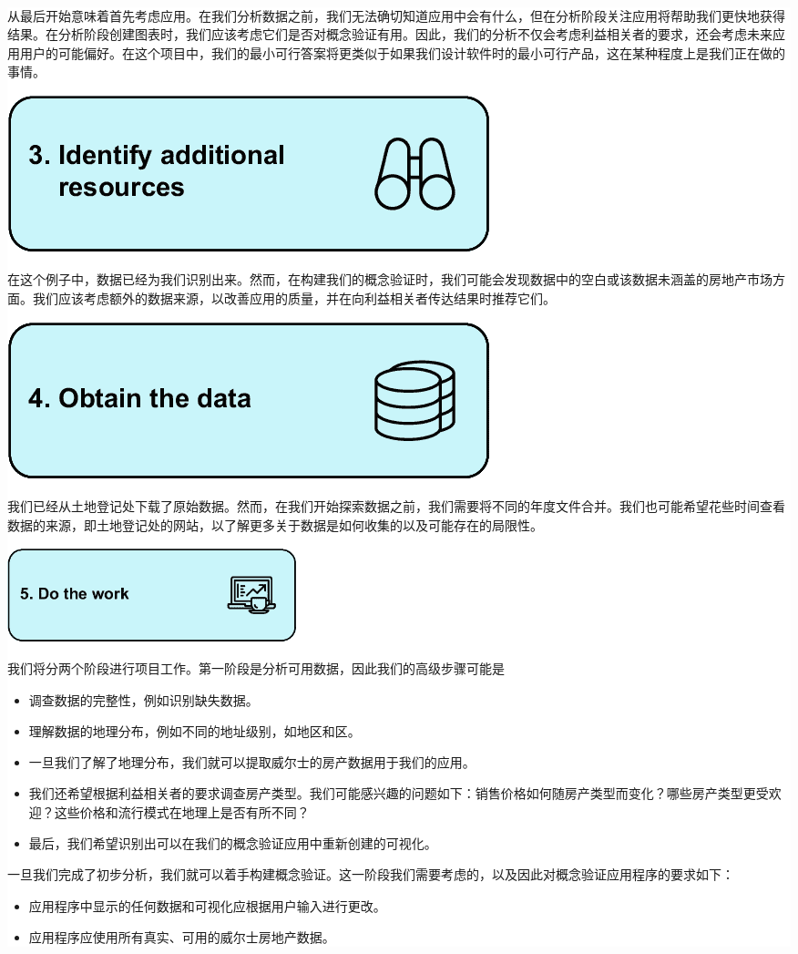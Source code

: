 从最后开始意味着首先考虑应用。在我们分析数据之前，我们无法确切知道应用中会有什么，但在分析阶段关注应用将帮助我们更快地获得结果。在分析阶段创建图表时，我们应该考虑它们是否对概念验证有用。因此，我们的分析不仅会考虑利益相关者的要求，还会考虑未来应用用户的可能偏好。在这个项目中，我们的最小可行答案将更类似于如果我们设计软件时的最小可行产品，这在某种程度上是我们正在做的事情。

![figure](img/10-unnumb-3.png)

在这个例子中，数据已经为我们识别出来。然而，在构建我们的概念验证时，我们可能会发现数据中的空白或该数据未涵盖的房地产市场方面。我们应该考虑额外的数据来源，以改善应用的质量，并在向利益相关者传达结果时推荐它们。

![figure](img/10-unnumb-4.png)

我们已经从土地登记处下载了原始数据。然而，在我们开始探索数据之前，我们需要将不同的年度文件合并。我们也可能希望花些时间查看数据的来源，即土地登记处的网站，以了解更多关于数据是如何收集的以及可能存在的局限性。

![figure](img/10-unnumb-5.png)

我们将分两个阶段进行项目工作。第一阶段是分析可用数据，因此我们的高级步骤可能是

+   调查数据的完整性，例如识别缺失数据。

+   理解数据的地理分布，例如不同的地址级别，如地区和区。

+   一旦我们了解了地理分布，我们就可以提取威尔士的房产数据用于我们的应用。

+   我们还希望根据利益相关者的要求调查房产类型。我们可能感兴趣的问题如下：销售价格如何随房产类型而变化？哪些房产类型更受欢迎？这些价格和流行模式在地理上是否有所不同？

+   最后，我们希望识别出可以在我们的概念验证应用中重新创建的可视化。

一旦我们完成了初步分析，我们就可以着手构建概念验证。这一阶段我们需要考虑的，以及因此对概念验证应用程序的要求如下：

+   应用程序中显示的任何数据和可视化应根据用户输入进行更改。

+   应用程序应使用所有真实、可用的威尔士房地产数据。
